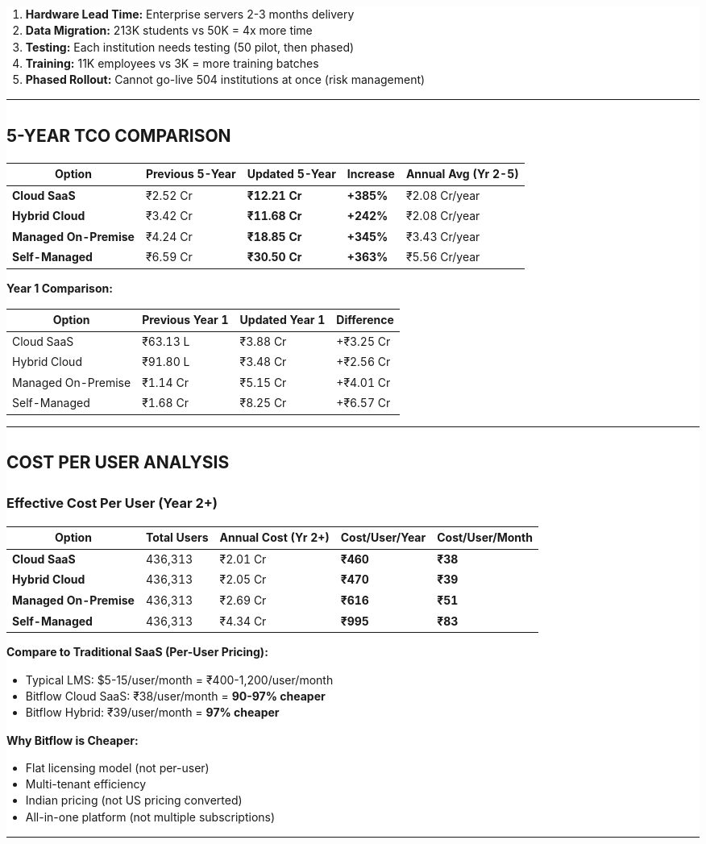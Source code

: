 1. **Hardware Lead Time:** Enterprise servers 2-3 months delivery
2. **Data Migration:** 213K students vs 50K = 4x more time
3. **Testing:** Each institution needs testing (50 pilot, then phased)
4. **Training:** 11K employees vs 3K = more training batches
5. **Phased Rollout:** Cannot go-live 504 institutions at once (risk management)

---

## 5-YEAR TCO COMPARISON

| Option | Previous 5-Year | Updated 5-Year | Increase | Annual Avg (Yr 2-5) |
|--------|-----------------|----------------|----------|---------------------|
| **Cloud SaaS** | ₹2.52 Cr | **₹12.21 Cr** | **+385%** | ₹2.08 Cr/year |
| **Hybrid Cloud** | ₹3.42 Cr | **₹11.68 Cr** | **+242%** | ₹2.08 Cr/year |
| **Managed On-Premise** | ₹4.24 Cr | **₹18.85 Cr** | **+345%** | ₹3.43 Cr/year |
| **Self-Managed** | ₹6.59 Cr | **₹30.50 Cr** | **+363%** | ₹5.56 Cr/year |

**Year 1 Comparison:**

| Option | Previous Year 1 | Updated Year 1 | Difference |
|--------|-----------------|----------------|------------|
| Cloud SaaS | ₹63.13 L | ₹3.88 Cr | +₹3.25 Cr |
| Hybrid Cloud | ₹91.80 L | ₹3.48 Cr | +₹2.56 Cr |
| Managed On-Premise | ₹1.14 Cr | ₹5.15 Cr | +₹4.01 Cr |
| Self-Managed | ₹1.68 Cr | ₹8.25 Cr | +₹6.57 Cr |

---

## COST PER USER ANALYSIS

### Effective Cost Per User (Year 2+)

| Option | Total Users | Annual Cost (Yr 2+) | Cost/User/Year | Cost/User/Month |
|--------|-------------|---------------------|----------------|-----------------|
| **Cloud SaaS** | 436,313 | ₹2.01 Cr | **₹460** | **₹38** |
| **Hybrid Cloud** | 436,313 | ₹2.05 Cr | **₹470** | **₹39** |
| **Managed On-Premise** | 436,313 | ₹2.69 Cr | **₹616** | **₹51** |
| **Self-Managed** | 436,313 | ₹4.34 Cr | **₹995** | **₹83** |

**Compare to Traditional SaaS (Per-User Pricing):**
- Typical LMS: $5-15/user/month = ₹400-1,200/user/month
- Bitflow Cloud SaaS: ₹38/user/month = **90-97% cheaper**
- Bitflow Hybrid: ₹39/user/month = **97% cheaper**

**Why Bitflow is Cheaper:**
- Flat licensing model (not per-user)
- Multi-tenant efficiency
- Indian pricing (not US pricing converted)
- All-in-one platform (not multiple subscriptions)

---